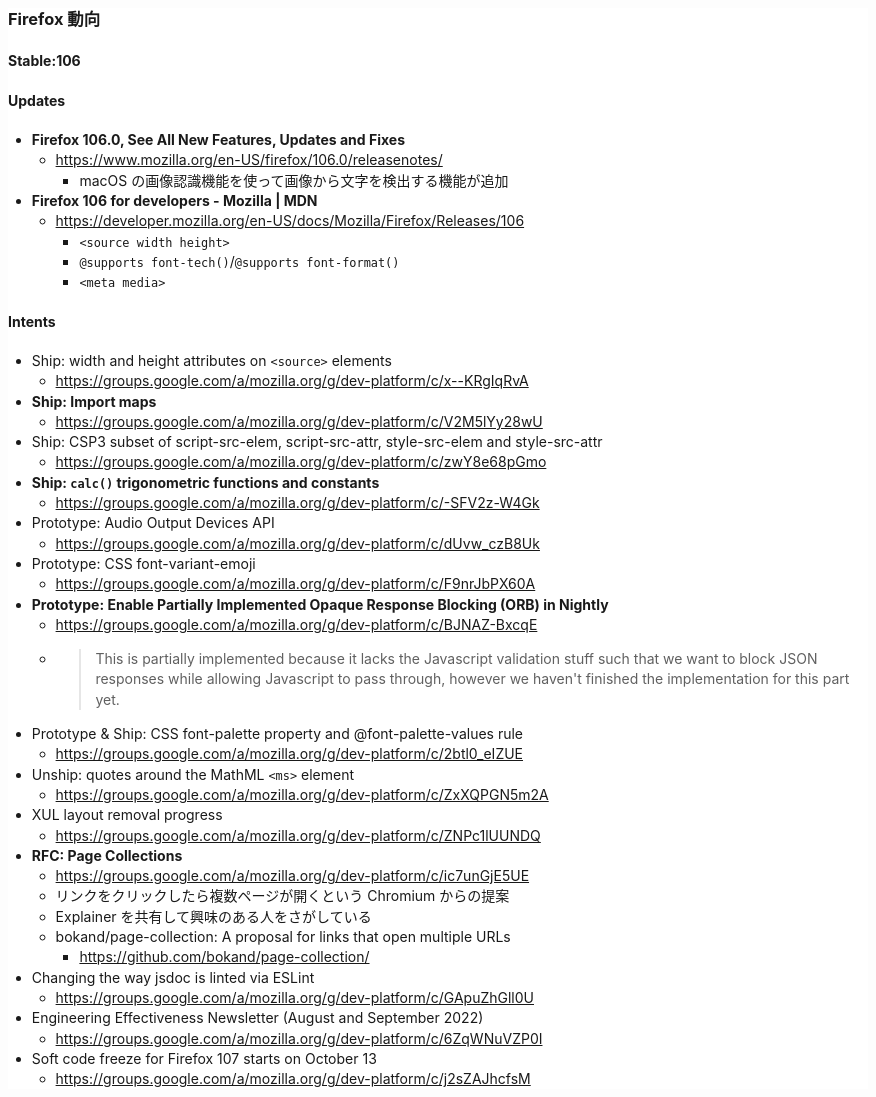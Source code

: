 ### Firefox 動向

#### Stable:106

#### Updates

- **Firefox 106.0, See All New Features, Updates and Fixes**
  - https://www.mozilla.org/en-US/firefox/106.0/releasenotes/
    - macOS の画像認識機能を使って画像から文字を検出する機能が追加
- **Firefox 106 for developers - Mozilla | MDN**
  - https://developer.mozilla.org/en-US/docs/Mozilla/Firefox/Releases/106
    - `<source width height>`
    - `@supports font-tech()`/`@supports font-format()`
    - `<meta media>`

#### Intents

- Ship: width and height attributes on `<source>` elements
  - https://groups.google.com/a/mozilla.org/g/dev-platform/c/x--KRgIqRvA
- **Ship: Import maps**
  - https://groups.google.com/a/mozilla.org/g/dev-platform/c/V2M5lYy28wU
- Ship: CSP3 subset of script-src-elem, script-src-attr, style-src-elem and style-src-attr
  - https://groups.google.com/a/mozilla.org/g/dev-platform/c/zwY8e68pGmo
- **Ship: `calc()` trigonometric functions and constants**
  - https://groups.google.com/a/mozilla.org/g/dev-platform/c/-SFV2z-W4Gk
- Prototype: Audio Output Devices API
  - https://groups.google.com/a/mozilla.org/g/dev-platform/c/dUvw_czB8Uk
- Prototype: CSS font-variant-emoji
  - https://groups.google.com/a/mozilla.org/g/dev-platform/c/F9nrJbPX60A
- **Prototype: Enable Partially Implemented Opaque Response Blocking (ORB) in Nightly**
  - https://groups.google.com/a/mozilla.org/g/dev-platform/c/BJNAZ-BxcqE
  - > This is partially implemented because it lacks the Javascript validation stuff such that we want to block JSON responses while allowing Javascript to pass through, however we haven't finished the implementation for this part yet.
- Prototype & Ship: CSS font-palette property and @font-palette-values rule
  - https://groups.google.com/a/mozilla.org/g/dev-platform/c/2btl0_eIZUE
- Unship: quotes around the MathML `<ms>` element
  - https://groups.google.com/a/mozilla.org/g/dev-platform/c/ZxXQPGN5m2A
- XUL layout removal progress
  - https://groups.google.com/a/mozilla.org/g/dev-platform/c/ZNPc1lUUNDQ
- **RFC: Page Collections**
  - https://groups.google.com/a/mozilla.org/g/dev-platform/c/ic7unGjE5UE
  - リンクをクリックしたら複数ページが開くという Chromium からの提案
  - Explainer を共有して興味のある人をさがしている
  - bokand/page-collection: A proposal for links that open multiple URLs
    - https://github.com/bokand/page-collection/
- Changing the way jsdoc is linted via ESLint
  - https://groups.google.com/a/mozilla.org/g/dev-platform/c/GApuZhGll0U
- Engineering Effectiveness Newsletter (August and September 2022)
  - https://groups.google.com/a/mozilla.org/g/dev-platform/c/6ZqWNuVZP0I
- Soft code freeze for Firefox 107 starts on October 13
  - https://groups.google.com/a/mozilla.org/g/dev-platform/c/j2sZAJhcfsM
